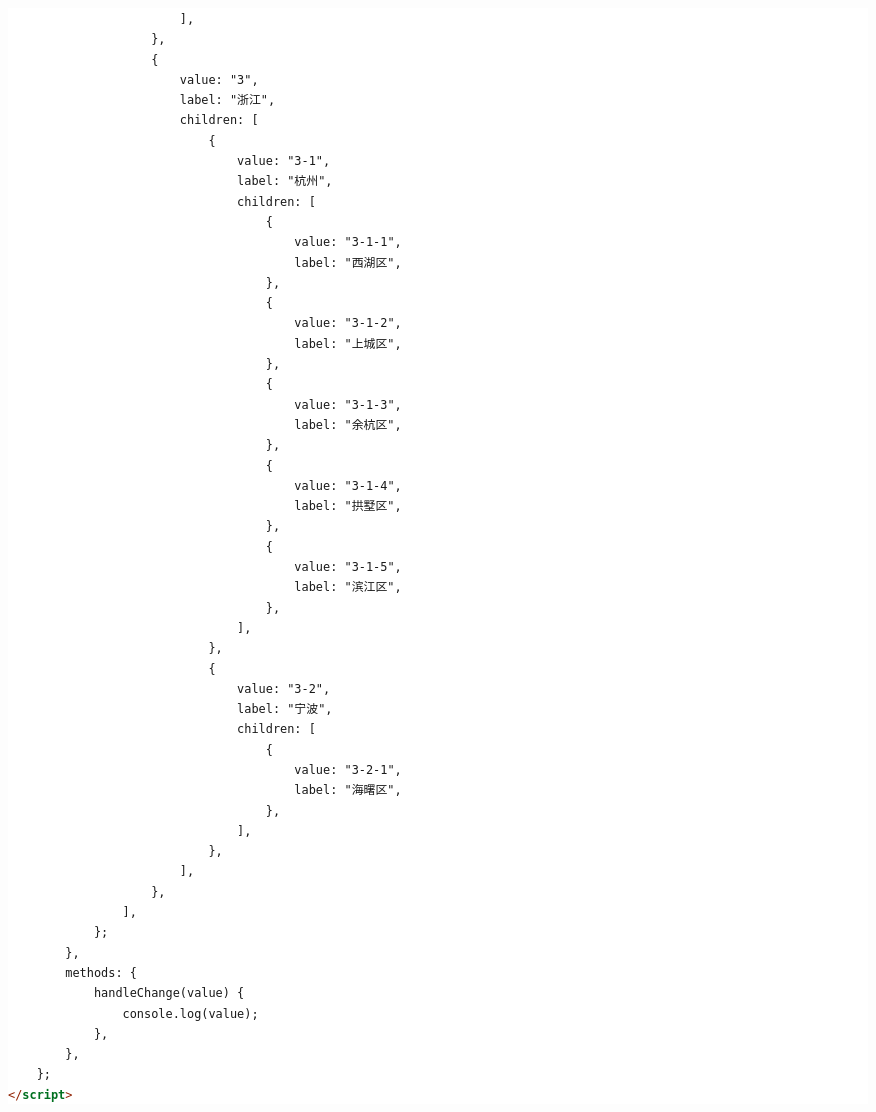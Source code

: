 ```html
						],
					},
					{
						value: "3",
						label: "浙江",
						children: [
							{
								value: "3-1",
								label: "杭州",
								children: [
									{
										value: "3-1-1",
										label: "西湖区",
									},
									{
										value: "3-1-2",
										label: "上城区",
									},
									{
										value: "3-1-3",
										label: "余杭区",
									},
									{
										value: "3-1-4",
										label: "拱墅区",
									},
									{
										value: "3-1-5",
										label: "滨江区",
									},
								],
							},
							{
								value: "3-2",
								label: "宁波",
								children: [
									{
										value: "3-2-1",
										label: "海曙区",
									},
								],
							},
						],
					},
				],
			};
		},
		methods: {
			handleChange(value) {
				console.log(value);
			},
		},
	};
</script>
```
